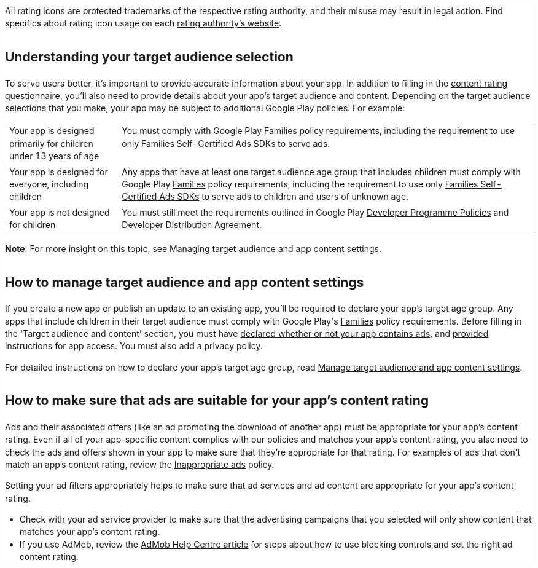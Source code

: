All rating icons are protected trademarks of the respective rating authority, and their misuse may result in legal action. Find specifics about rating icon usage on each [rating authority’s website](https://www.globalratings.com/contact-us.aspx).

Understanding your target audience selection
--------------------------------------------

To serve users better, it’s important to provide accurate information about your app. In addition to filling in the [content rating questionnaire](https://support.google.com/googleplay/android-developer/answer/9859655), you’ll also need to provide details about your app’s target audience and content. Depending on the target audience selections that you make, your app may be subject to additional Google Play policies. For example:

|     |     |
| --- | --- |
| Your app is designed primarily for children under 13 years of age | You must comply with Google Play [Families](https://support.google.com/googleplay/android-developer/topic/9877766#!?zippy_activeEl=families-policy#families-policy) policy requirements, including the requirement to use only [Families Self-Certified Ads SDKs](https://support.google.com/googleplay/android-developer/answer/12289447) to serve ads. |
| Your app is designed for everyone, including children | Any apps that have at least one target audience age group that includes children must comply with Google Play [Families](https://support.google.com/googleplay/android-developer/topic/9877766#!?zippy_activeEl=families-policy#families-policy) policy requirements, including the requirement to use only [Families Self-Certified Ads SDKs](https://support.google.com/googleplay/android-developer/answer/12289447) to serve ads to children and users of unknown age. |
| Your app is not designed for children | You must still meet the requirements outlined in Google Play [Developer Programme Policies](https://play.google.com/about/developer-content-policy/) and [Developer Distribution Agreement](https://play.google.com/intl/ALL_us/about/developer-distribution-agreement.html). |

**Note**: For more insight on this topic, see [Managing target audience and app content settings](https://support.google.com/googleplay/android-developer/answer/9867159?hl=en).

How to manage target audience and app content settings
------------------------------------------------------

If you create a new app or publish an update to an existing app, you’ll be required to declare your app’s target age group. Any apps that include children in their target audience must comply with Google Play's [Families](https://support.google.com/googleplay/android-developer/topic/9877766#!?zippy_activeEl=families-policy#families-policy) policy requirements. Before filling in the 'Target audience and content' section, you must have [declared whether or not your app contains ads](https://support.google.com/googleplay/android-developer/answer/9859455#ads), and [provided instructions for app access](https://support.google.com/googleplay/android-developer/answer/9815348#app_access). You must also [add a privacy policy](https://support.google.com/googleplay/android-developer/answer/9859455).

For detailed instructions on how to declare your app’s target age group, read [Manage target audience and app content settings](https://support.google.com/googleplay/android-developer/answer/9867159?hl=en).

How to make sure that ads are suitable for your app’s content rating
--------------------------------------------------------------------

Ads and their associated offers (like an ad promoting the download of another app) must be appropriate for your app’s content rating. Even if all of your app-specific content complies with our policies and matches your app’s content rating, you also need to check the ads and offers shown in your app to make sure that they’re appropriate for that rating. For examples of ads that don’t match an app’s content rating, review the [Inappropriate ads](https://support.google.com/googleplay/android-developer/answer/9857753#inappropriate) policy. 

Setting your ad filters appropriately helps to make sure that ad services and ad content are appropriate for your app’s content rating. 

*   Check with your ad service provider to make sure that the advertising campaigns that you selected will only show content that matches your app’s content rating. 
*   If you use AdMob, review the [AdMob Help Centre article](https://support.google.com/admob/answer/7562142?hl=en&ref_topic=7384665) for steps about how to use blocking controls and set the right ad content rating.
